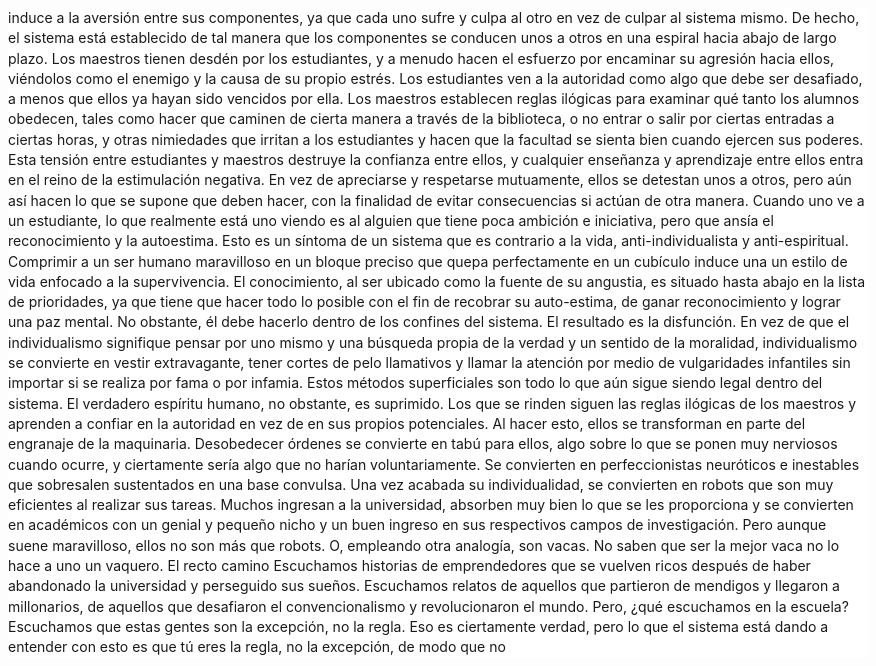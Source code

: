 induce a la aversión entre sus componentes, ya que cada uno sufre y culpa al
otro en vez de culpar al sistema mismo.
De hecho, el sistema está establecido de tal
manera que los componentes se conducen unos a otros en una espiral hacia
abajo de largo plazo.
Los maestros tienen desdén por los estudiantes, y a menudo hacen el esfuerzo
por encaminar su agresión hacia ellos, viéndolos como el enemigo y la causa
de su propio estrés. Los estudiantes ven a la autoridad como algo que debe
ser desafiado, a menos que ellos ya hayan sido vencidos por ella.
Los maestros establecen reglas ilógicas para
examinar qué tanto los alumnos obedecen, tales como hacer que caminen de
cierta manera a través de la biblioteca, o no entrar o salir por ciertas
entradas a ciertas horas, y otras nimiedades que irritan a los estudiantes y
hacen que la facultad se sienta bien cuando ejercen sus poderes.
Esta tensión entre estudiantes y maestros
destruye la confianza entre ellos, y cualquier enseñanza y aprendizaje entre
ellos entra en el reino de la estimulación negativa. En vez de apreciarse y
respetarse mutuamente, ellos se detestan unos a otros, pero aún así hacen lo
que se supone que deben hacer, con la finalidad de evitar consecuencias si
actúan de otra manera.
Cuando uno ve a un estudiante, lo que realmente está uno viendo es al
alguien que tiene poca ambición e iniciativa, pero que ansía el
reconocimiento y la autoestima.
Esto es un síntoma de un sistema que es
contrario a la vida, anti-individualista y anti-espiritual. Comprimir a un
ser humano maravilloso en un bloque preciso que quepa perfectamente en un
cubículo induce una un estilo de vida enfocado a la supervivencia.
El conocimiento, al ser ubicado como la fuente
de su angustia, es situado hasta abajo en la lista de prioridades, ya que
tiene que hacer todo lo posible con el fin de recobrar su auto-estima, de
ganar reconocimiento y lograr una paz mental. No obstante, él debe hacerlo
dentro de los confines del sistema.
El resultado es la disfunción. En vez de que el individualismo signifique
pensar por uno mismo y una búsqueda propia de la verdad y un sentido de la
moralidad, individualismo se convierte en vestir extravagante, tener cortes
de pelo llamativos y llamar la atención por medio de vulgaridades infantiles
sin importar si se realiza por fama o por infamia.
Estos métodos superficiales son todo lo que aún
sigue siendo legal dentro del sistema. El verdadero espíritu humano, no
obstante, es suprimido.
Los que se rinden siguen las reglas ilógicas de los maestros y aprenden a
confiar en la autoridad en vez de en sus propios potenciales. Al hacer esto,
ellos se transforman en parte del engranaje de la maquinaria.
Desobedecer órdenes se convierte en tabú para
ellos, algo sobre lo que se ponen muy nerviosos cuando ocurre, y ciertamente
sería algo que no harían voluntariamente. Se convierten en perfeccionistas
neuróticos e inestables que sobresalen sustentados en una base convulsa.
Una vez acabada su individualidad, se convierten en robots que son muy
eficientes al realizar sus tareas. Muchos ingresan a la universidad,
absorben muy bien lo que se les proporciona y se convierten en académicos
con un genial y pequeño nicho y un buen ingreso en sus respectivos campos de
investigación. Pero aunque suene maravilloso, ellos no son más que robots.
O, empleando otra analogía, son vacas.
No saben que ser la mejor vaca no lo hace a uno un vaquero.
El recto camino
Escuchamos historias de emprendedores que se vuelven ricos después de haber
abandonado la universidad y perseguido sus sueños.
Escuchamos relatos de aquellos que partieron de
mendigos y llegaron a millonarios, de aquellos que desafiaron el
convencionalismo y revolucionaron el mundo.
Pero, ¿qué escuchamos en la escuela?
Escuchamos que estas gentes son la excepción, no
la regla. Eso es ciertamente verdad, pero lo que el sistema está dando a
entender con esto es que tú eres la regla, no la excepción, de modo que no